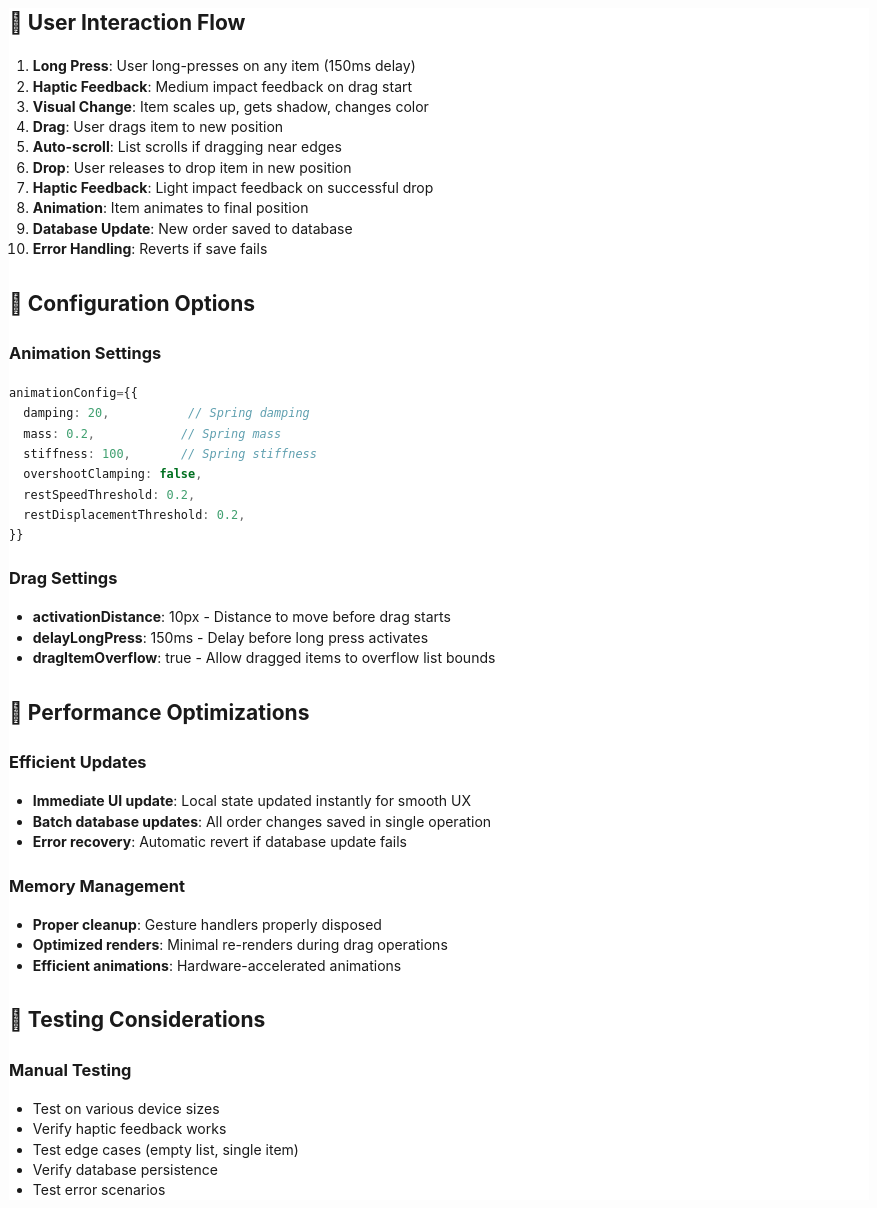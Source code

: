 ## 📱 User Interaction Flow

1. **Long Press**: User long-presses on any item (150ms delay)
2. **Haptic Feedback**: Medium impact feedback on drag start
3. **Visual Change**: Item scales up, gets shadow, changes color
4. **Drag**: User drags item to new position
5. **Auto-scroll**: List scrolls if dragging near edges
6. **Drop**: User releases to drop item in new position
7. **Haptic Feedback**: Light impact feedback on successful drop
8. **Animation**: Item animates to final position
9. **Database Update**: New order saved to database
10. **Error Handling**: Reverts if save fails

## 🔧 Configuration Options

### Animation Settings
```typescript
animationConfig={{
  damping: 20,           // Spring damping
  mass: 0.2,            // Spring mass
  stiffness: 100,       // Spring stiffness
  overshootClamping: false,
  restSpeedThreshold: 0.2,
  restDisplacementThreshold: 0.2,
}}
```

### Drag Settings
- **activationDistance**: 10px - Distance to move before drag starts
- **delayLongPress**: 150ms - Delay before long press activates
- **dragItemOverflow**: true - Allow dragged items to overflow list bounds

## 🎯 Performance Optimizations

### Efficient Updates
- **Immediate UI update**: Local state updated instantly for smooth UX
- **Batch database updates**: All order changes saved in single operation
- **Error recovery**: Automatic revert if database update fails

### Memory Management
- **Proper cleanup**: Gesture handlers properly disposed
- **Optimized renders**: Minimal re-renders during drag operations
- **Efficient animations**: Hardware-accelerated animations

## 🧪 Testing Considerations

### Manual Testing
- Test on various device sizes
- Verify haptic feedback works
- Test edge cases (empty list, single item)
- Verify database persistence
- Test error scenarios
